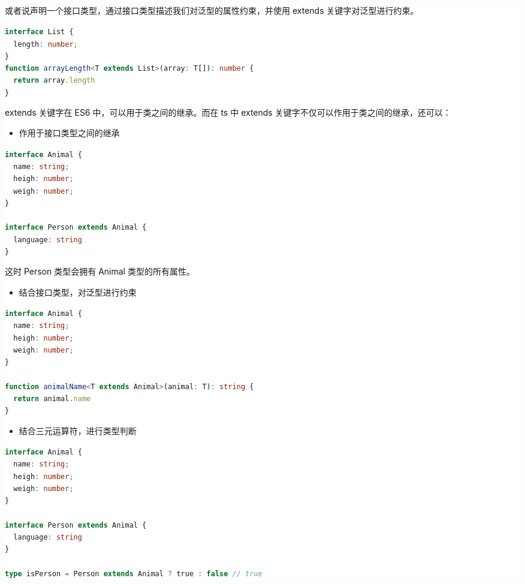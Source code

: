 或者说声明一个接口类型，通过接口类型描述我们对泛型的属性约束，并使用 extends 关键字对泛型进行约束。

```typescript
interface List {
  length: number;
}
function arrayLength<T extends List>(array: T[]): number {
  return array.length
}
```

extends 关键字在 ES6 中，可以用于类之间的继承。而在 ts 中 extends 关键字不仅可以作用于类之间的继承，还可以：

- 作用于接口类型之间的继承

```typescript
interface Animal {
  name: string;
  heigh: number;
  weigh: number;
}

interface Person extends Animal {
  language: string
}
```

这时 Person 类型会拥有 Animal 类型的所有属性。

- 结合接口类型，对泛型进行约束

```typescript
interface Animal {
  name: string;
  heigh: number;
  weigh: number;
}

function animalName<T extends Animal>(animal: T): string {
  return animal.name
}
```

- 结合三元运算符，进行类型判断

```typescript
interface Animal {
  name: string;
  heigh: number;
  weigh: number;
}

interface Person extends Animal {
  language: string
}

type isPerson = Person extends Animal ? true : false // true
```
